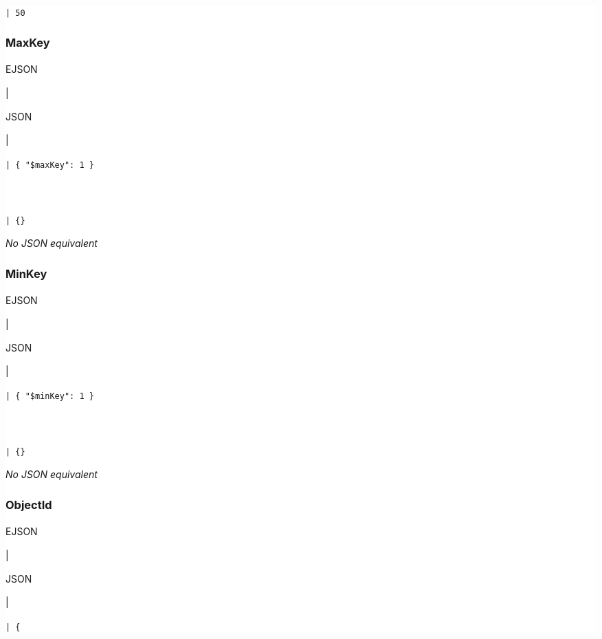     
    | 50  
      
  
### MaxKey

EJSON

|

JSON  
  
|  
      
    
    | { "$maxKey": 1 }  
      
      
    
    | {}  
      
  
 _No JSON equivalent_  
  
### MinKey

EJSON

|

JSON  
  
|  
      
    
    | { "$minKey": 1 }  
      
      
    
    | {}  
      
  
 _No JSON equivalent_  
  
### ObjectId

EJSON

|

JSON  
  
|  
      
    
    | {  
      